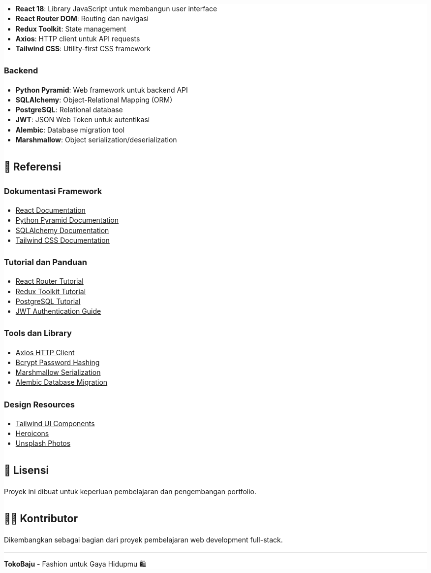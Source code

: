 - **React 18**: Library JavaScript untuk membangun user interface
- **React Router DOM**: Routing dan navigasi
- **Redux Toolkit**: State management
- **Axios**: HTTP client untuk API requests
- **Tailwind CSS**: Utility-first CSS framework

### Backend

- **Python Pyramid**: Web framework untuk backend API
- **SQLAlchemy**: Object-Relational Mapping (ORM)
- **PostgreSQL**: Relational database
- **JWT**: JSON Web Token untuk autentikasi
- **Alembic**: Database migration tool
- **Marshmallow**: Object serialization/deserialization

## 📖 Referensi

### Dokumentasi Framework

- [React Documentation](https://react.dev/)
- [Python Pyramid Documentation](https://docs.pylonsproject.org/projects/pyramid/en/latest/)
- [SQLAlchemy Documentation](https://docs.sqlalchemy.org/)
- [Tailwind CSS Documentation](https://tailwindcss.com/docs)

### Tutorial dan Panduan

- [React Router Tutorial](https://reactrouter.com/en/main/start/tutorial)
- [Redux Toolkit Tutorial](https://redux-toolkit.js.org/tutorials/quick-start)
- [PostgreSQL Tutorial](https://www.postgresql.org/docs/current/tutorial.html)
- [JWT Authentication Guide](https://jwt.io/introduction)

### Tools dan Library

- [Axios HTTP Client](https://axios-http.com/docs/intro)
- [Bcrypt Password Hashing](https://github.com/pyca/bcrypt/)
- [Marshmallow Serialization](https://marshmallow.readthedocs.io/)
- [Alembic Database Migration](https://alembic.sqlalchemy.org/)

### Design Resources

- [Tailwind UI Components](https://tailwindui.com/)
- [Heroicons](https://heroicons.com/)
- [Unsplash Photos](https://unsplash.com/)

## 📄 Lisensi

Proyek ini dibuat untuk keperluan pembelajaran dan pengembangan portfolio.

## 👨‍💻 Kontributor

Dikembangkan sebagai bagian dari proyek pembelajaran web development full-stack.

---

**TokoBaju** - Fashion untuk Gaya Hidupmu 🛍️

